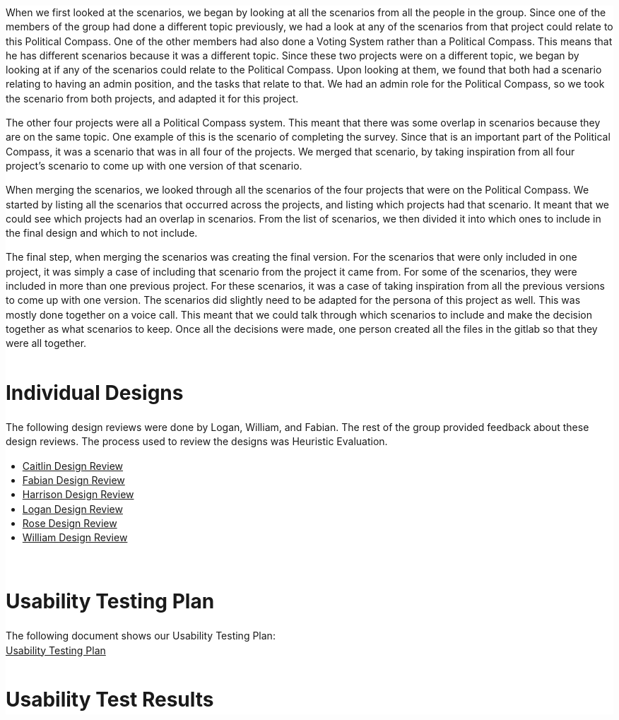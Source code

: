 When we first looked at the scenarios, we began by looking at all the scenarios from all the people in the group. Since one of the members of the group had done a different topic previously, we had a look at any of the scenarios from that project could relate to this Political Compass. One of the other members had also done a Voting System rather than a Political Compass. This means that he has different scenarios because it was a different topic. Since these two projects were on a different topic, we began by looking at if any of the scenarios could relate to the Political Compass. Upon looking at them, we found that both had a scenario relating to having an admin position, and the tasks that relate to that. We had an admin role for the Political Compass, so we took the scenario from both projects, and adapted it for this project.

The other four projects were all a Political Compass system. This meant that there was some overlap in scenarios because they are on the same topic. One example of this is the scenario of completing the survey. Since that is an important part of the Political Compass, it was a scenario that was in all four of the projects. We merged that scenario, by taking inspiration from all four project’s scenario to come up with one version of that scenario.

When merging the scenarios, we looked through all the scenarios of the four projects that were on the Political Compass. We started by listing all the scenarios that occurred across the projects, and listing which projects had that scenario. It meant that we could see which projects had an overlap in scenarios. From the list of scenarios, we then divided it into which ones to include in the final design and which to not include. 

The final step, when merging the scenarios was creating the final version. For the scenarios that were only included in one project, it was simply a case of including that scenario from the project it came from. For some of the scenarios, they were included in more than one previous project. For these scenarios, it was a case of taking inspiration from all the previous versions to come up with one version. The scenarios did slightly need to be adapted for the persona of this project as well.
This was mostly done together on a voice call. This meant that we could talk through which scenarios to include and make the decision together as what scenarios to keep. Once all the decisions were made, one person created all the files in the gitlab so that they were all together. 


# Individual Designs
The following design reviews were done by Logan, William, and Fabian.
The rest of the group provided feedback about these design reviews.
The process used to review the designs was Heuristic Evaluation.<br>
- [Caitlin Design Review](Designs/Caitlin_Design_Review.md)<br>
- [Fabian Design Review](Designs/Fabian_Design_Review.md)<br>
- [Harrison Design Review](Designs/Harrison_Design_Review.md)<br>
- [Logan Design Review](Designs/Logan_Design_Review.md)<br>
- [Rose Design Review](Designs/Rose_Design_Review.md)<br>
- [William Design Review](Designs/William_Design_Review.md)<br><br>


# Usability Testing Plan
The following document shows our Usability Testing Plan:<br>
[Usability Testing Plan](Testing/UsabilityTestingPlan.md)<br>


# Usability Test Results
